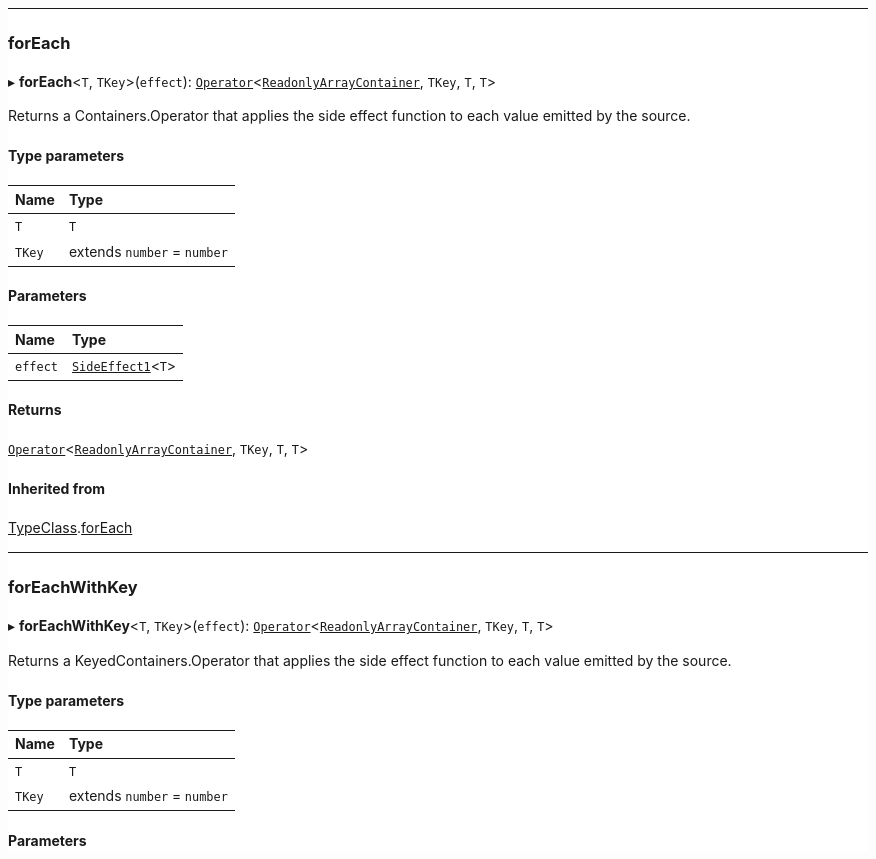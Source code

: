 ___

### forEach

▸ **forEach**<`T`, `TKey`\>(`effect`): [`Operator`](../modules/types.KeyedContainers.md#operator)<[`ReadonlyArrayContainer`](types.ReadonlyArrayContainer-1.md), `TKey`, `T`, `T`\>

Returns a Containers.Operator that applies the side effect function to each
value emitted by the source.

#### Type parameters

| Name | Type |
| :------ | :------ |
| `T` | `T` |
| `TKey` | extends `number` = `number` |

#### Parameters

| Name | Type |
| :------ | :------ |
| `effect` | [`SideEffect1`](../modules/functions.md#sideeffect1)<`T`\> |

#### Returns

[`Operator`](../modules/types.KeyedContainers.md#operator)<[`ReadonlyArrayContainer`](types.ReadonlyArrayContainer-1.md), `TKey`, `T`, `T`\>

#### Inherited from

[TypeClass](types.KeyedContainers.TypeClass.md).[forEach](types.KeyedContainers.TypeClass.md#foreach)

___

### forEachWithKey

▸ **forEachWithKey**<`T`, `TKey`\>(`effect`): [`Operator`](../modules/types.KeyedContainers.md#operator)<[`ReadonlyArrayContainer`](types.ReadonlyArrayContainer-1.md), `TKey`, `T`, `T`\>

Returns a KeyedContainers.Operator that applies the side effect function to each
value emitted by the source.

#### Type parameters

| Name | Type |
| :------ | :------ |
| `T` | `T` |
| `TKey` | extends `number` = `number` |

#### Parameters
